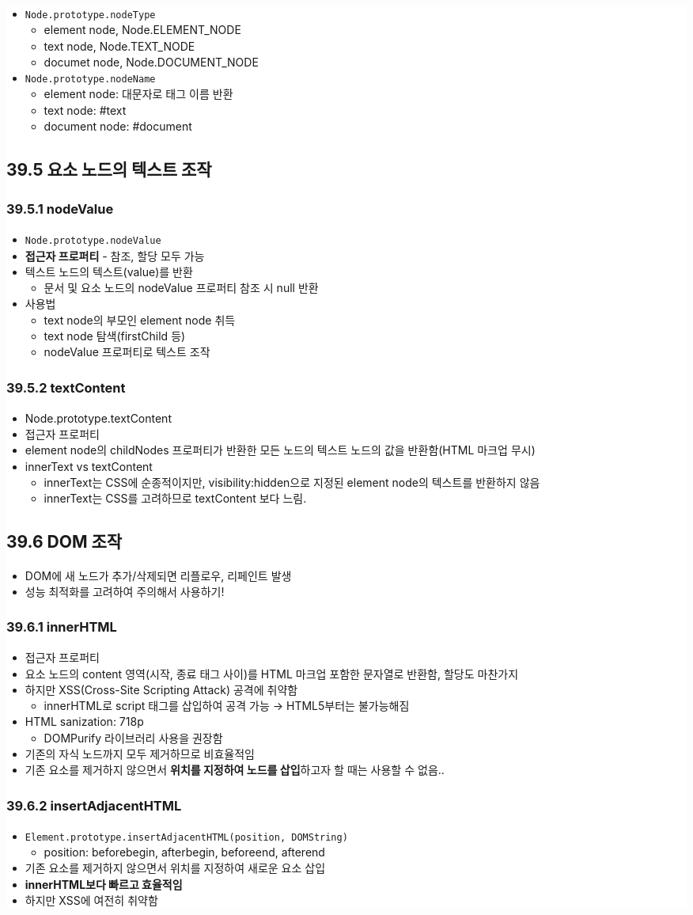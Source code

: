 - `Node.prototype.nodeType`
    - element node, Node.ELEMENT_NODE
    - text node, Node.TEXT_NODE
    - documet node, Node.DOCUMENT_NODE
- `Node.prototype.nodeName`
    - element node: 대문자로 태그 이름 반환
    - text node: #text
    - document node: #document
## 39.5 요소 노드의 텍스트 조작

### 39.5.1 nodeValue

- `Node.prototype.nodeValue`
- **접근자 프로퍼티** - 참조, 할당 모두 가능
- 텍스트 노드의 텍스트(value)를 반환
    - 문서 및 요소 노드의 nodeValue 프로퍼티 참조 시 null 반환
- 사용법
    - text node의 부모인 element node 취득
    - text node 탐색(firstChild 등)
    - nodeValue 프로퍼티로 텍스트 조작

### 39.5.2 textContent

- Node.prototype.textContent
- 접근자 프로퍼티
- element node의 childNodes 프로퍼티가 반환한 모든 노드의 텍스트 노드의 값을 반환함(HTML 마크업 무시)
- innerText vs textContent
    - innerText는 CSS에 순종적이지만, visibility:hidden으로 지정된 element node의 텍스트를 반환하지 않음
    - innerText는 CSS를 고려하므로 textContent 보다 느림.

## 39.6 DOM 조작

- DOM에 새 노드가 추가/삭제되면 리플로우, 리페인트 발생
- 성능 최적화를 고려하여 주의해서 사용하기!

### 39.6.1 innerHTML

- 접근자 프로퍼티
- 요소 노드의 content 영역(시작, 종료 태그 사이)를 HTML 마크업 포함한 문자열로 반환함, 할당도 마찬가지
- 하지만 XSS(Cross-Site Scripting Attack) 공격에 취약함
    - innerHTML로 script 태그를 삽입하여 공격 가능 → HTML5부터는 불가능해짐
- HTML sanization: 718p
    - DOMPurify 라이브러리 사용을 권장함
- 기존의 자식 노드까지 모두 제거하므로 비효율적임
- 기존 요소를 제거하지 않으면서 **위치를 지정하여 노드를 삽입**하고자 할 때는 사용할 수 없음..

### 39.6.2 insertAdjacentHTML

- `Element.prototype.insertAdjacentHTML(position, DOMString)`
    - position: beforebegin, afterbegin, beforeend, afterend
- 기존 요소를 제거하지 않으면서 위치를 지정하여 새로운 요소 삽입
- **innerHTML보다 빠르고 효율적임**
- 하지만 XSS에 여전히 취약함
